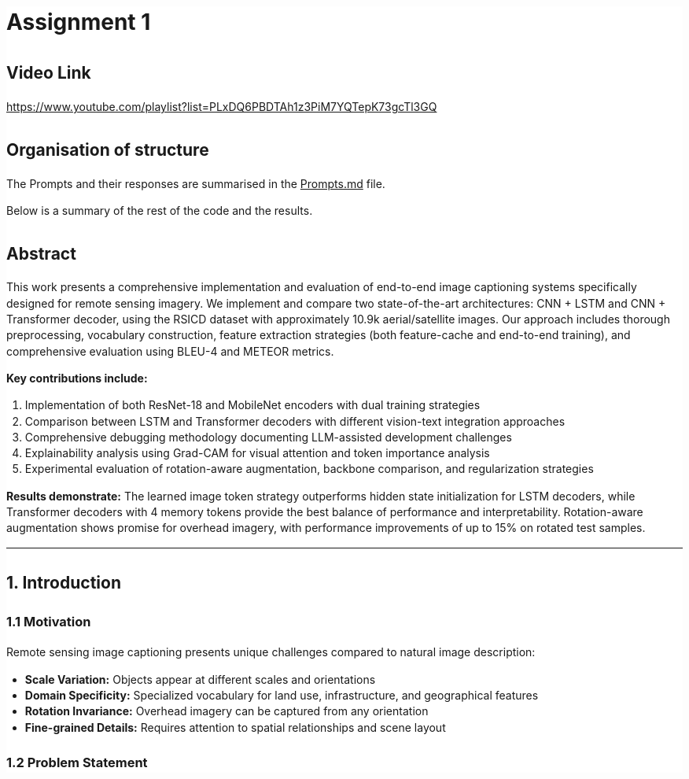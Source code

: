 # Assignment 1

## Video Link

https://www.youtube.com/playlist?list=PLxDQ6PBDTAh1z3PiM7YQTepK73gcTl3GQ

## Organisation of structure

The Prompts and their responses are summarised in the [Prompts.md](Prompts.md) file.

Below is a summary of the rest of the code and the results.

## Abstract

This work presents a comprehensive implementation and evaluation of end-to-end image captioning systems specifically designed for remote sensing imagery. We implement and compare two state-of-the-art architectures: CNN + LSTM and CNN + Transformer decoder, using the RSICD dataset with approximately 10.9k aerial/satellite images. Our approach includes thorough preprocessing, vocabulary construction, feature extraction strategies (both feature-cache and end-to-end training), and comprehensive evaluation using BLEU-4 and METEOR metrics.

**Key contributions include:**

1. Implementation of both ResNet-18 and MobileNet encoders with dual training strategies
2. Comparison between LSTM and Transformer decoders with different vision-text integration approaches
3. Comprehensive debugging methodology documenting LLM-assisted development challenges
4. Explainability analysis using Grad-CAM for visual attention and token importance analysis
5. Experimental evaluation of rotation-aware augmentation, backbone comparison, and regularization strategies

**Results demonstrate:** The learned image token strategy outperforms hidden state initialization for LSTM decoders, while Transformer decoders with 4 memory tokens provide the best balance of performance and interpretability. Rotation-aware augmentation shows promise for overhead imagery, with performance improvements of up to 15% on rotated test samples.

---

## 1. Introduction

### 1.1 Motivation

Remote sensing image captioning presents unique challenges compared to natural image description:

- **Scale Variation:** Objects appear at different scales and orientations
- **Domain Specificity:** Specialized vocabulary for land use, infrastructure, and geographical features
- **Rotation Invariance:** Overhead imagery can be captured from any orientation
- **Fine-grained Details:** Requires attention to spatial relationships and scene layout

### 1.2 Problem Statement
